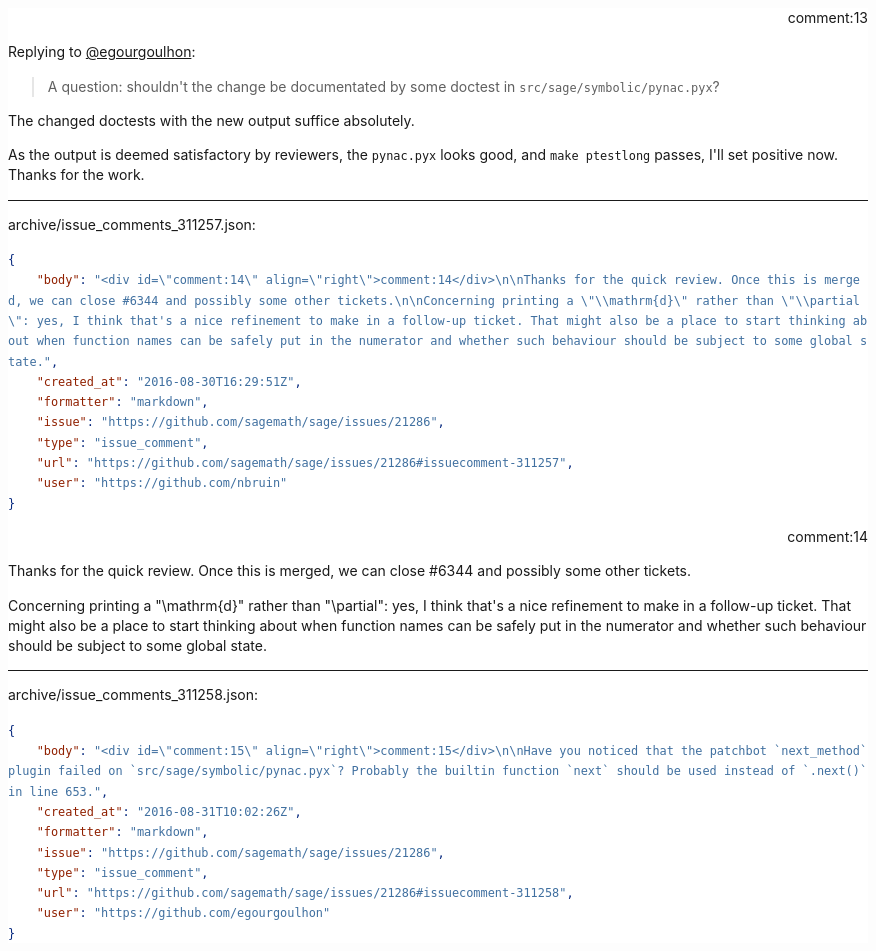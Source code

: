 <div id="comment:13" align="right">comment:13</div>

Replying to [@egourgoulhon](#comment%3A11):
> A question: shouldn't the change be documentated by some doctest in `src/sage/symbolic/pynac.pyx`?

The changed doctests with the new output suffice absolutely.

As the output is deemed satisfactory by reviewers, the `pynac.pyx` looks good, and `make ptestlong` passes, I'll set positive now. Thanks for the work.



---

archive/issue_comments_311257.json:
```json
{
    "body": "<div id=\"comment:14\" align=\"right\">comment:14</div>\n\nThanks for the quick review. Once this is merged, we can close #6344 and possibly some other tickets.\n\nConcerning printing a \"\\mathrm{d}\" rather than \"\\partial\": yes, I think that's a nice refinement to make in a follow-up ticket. That might also be a place to start thinking about when function names can be safely put in the numerator and whether such behaviour should be subject to some global state.",
    "created_at": "2016-08-30T16:29:51Z",
    "formatter": "markdown",
    "issue": "https://github.com/sagemath/sage/issues/21286",
    "type": "issue_comment",
    "url": "https://github.com/sagemath/sage/issues/21286#issuecomment-311257",
    "user": "https://github.com/nbruin"
}
```

<div id="comment:14" align="right">comment:14</div>

Thanks for the quick review. Once this is merged, we can close #6344 and possibly some other tickets.

Concerning printing a "\mathrm{d}" rather than "\partial": yes, I think that's a nice refinement to make in a follow-up ticket. That might also be a place to start thinking about when function names can be safely put in the numerator and whether such behaviour should be subject to some global state.



---

archive/issue_comments_311258.json:
```json
{
    "body": "<div id=\"comment:15\" align=\"right\">comment:15</div>\n\nHave you noticed that the patchbot `next_method` plugin failed on `src/sage/symbolic/pynac.pyx`? Probably the builtin function `next` should be used instead of `.next()` in line 653.",
    "created_at": "2016-08-31T10:02:26Z",
    "formatter": "markdown",
    "issue": "https://github.com/sagemath/sage/issues/21286",
    "type": "issue_comment",
    "url": "https://github.com/sagemath/sage/issues/21286#issuecomment-311258",
    "user": "https://github.com/egourgoulhon"
}
```
